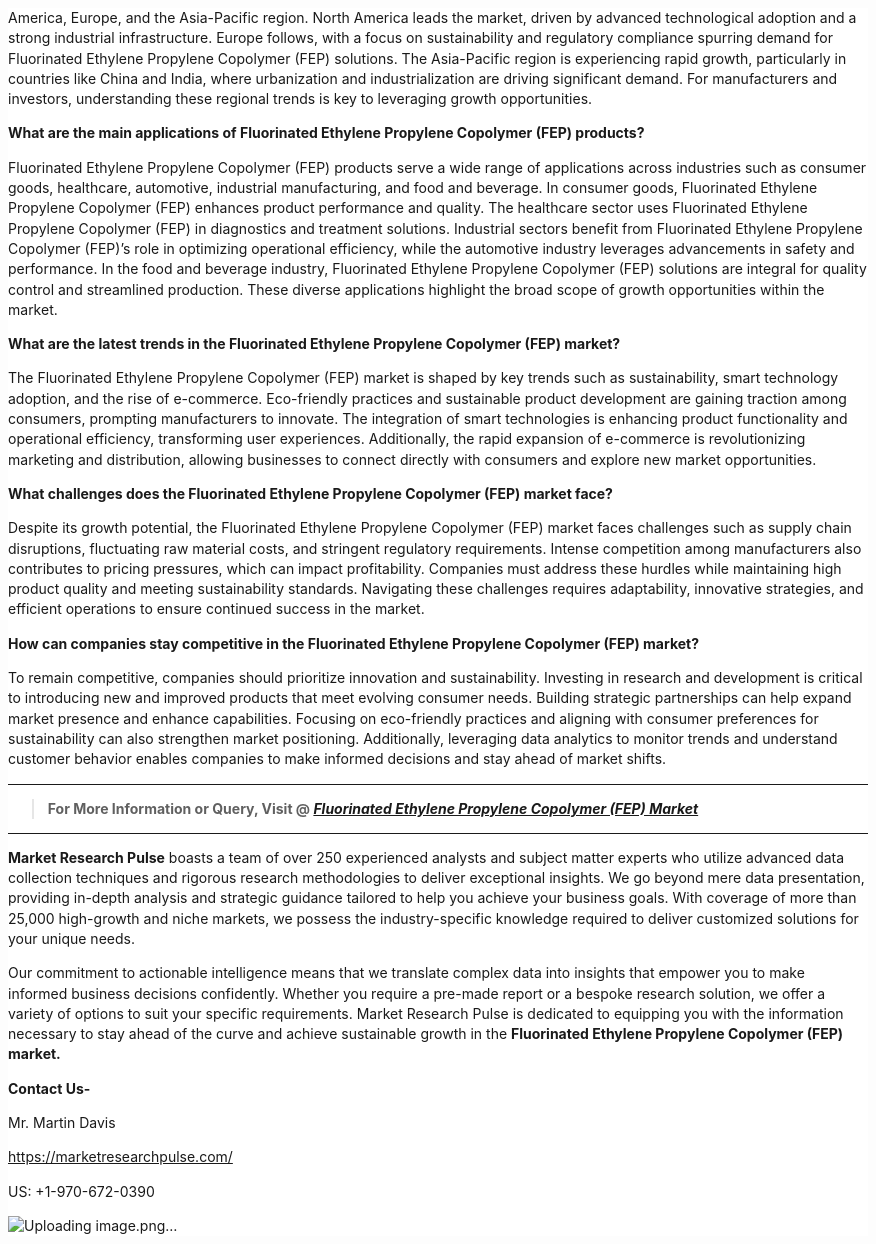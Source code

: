 America, Europe, and the Asia-Pacific region. North America leads the market, driven by advanced technological adoption and a strong industrial infrastructure. Europe follows, with a focus on sustainability and regulatory compliance spurring demand for Fluorinated Ethylene Propylene Copolymer (FEP) solutions. The Asia-Pacific region is experiencing rapid growth, particularly in countries like China and India, where urbanization and industrialization are driving significant demand. For manufacturers and investors, understanding these regional trends is key to leveraging growth opportunities.</p><p><strong>What are the main applications of Fluorinated Ethylene Propylene Copolymer (FEP) products?</strong></p><p>Fluorinated Ethylene Propylene Copolymer (FEP) products serve a wide range of applications across industries such as consumer goods, healthcare, automotive, industrial manufacturing, and food and beverage. In consumer goods, Fluorinated Ethylene Propylene Copolymer (FEP) enhances product performance and quality. The healthcare sector uses Fluorinated Ethylene Propylene Copolymer (FEP) in diagnostics and treatment solutions. Industrial sectors benefit from Fluorinated Ethylene Propylene Copolymer (FEP)&rsquo;s role in optimizing operational efficiency, while the automotive industry leverages advancements in safety and performance. In the food and beverage industry, Fluorinated Ethylene Propylene Copolymer (FEP) solutions are integral for quality control and streamlined production. These diverse applications highlight the broad scope of growth opportunities within the market.</p><p><strong>What are the latest trends in the Fluorinated Ethylene Propylene Copolymer (FEP) market?</strong></p><p>The Fluorinated Ethylene Propylene Copolymer (FEP) market is shaped by key trends such as sustainability, smart technology adoption, and the rise of e-commerce. Eco-friendly practices and sustainable product development are gaining traction among consumers, prompting manufacturers to innovate. The integration of smart technologies is enhancing product functionality and operational efficiency, transforming user experiences. Additionally, the rapid expansion of e-commerce is revolutionizing marketing and distribution, allowing businesses to connect directly with consumers and explore new market opportunities.</p><p><strong>What challenges does the Fluorinated Ethylene Propylene Copolymer (FEP) market face?</strong></p><p>Despite its growth potential, the Fluorinated Ethylene Propylene Copolymer (FEP) market faces challenges such as supply chain disruptions, fluctuating raw material costs, and stringent regulatory requirements. Intense competition among manufacturers also contributes to pricing pressures, which can impact profitability. Companies must address these hurdles while maintaining high product quality and meeting sustainability standards. Navigating these challenges requires adaptability, innovative strategies, and efficient operations to ensure continued success in the market.</p><p><strong>How can companies stay competitive in the Fluorinated Ethylene Propylene Copolymer (FEP) market?</strong></p><p>To remain competitive, companies should prioritize innovation and sustainability. Investing in research and development is critical to introducing new and improved products that meet evolving consumer needs. Building strategic partnerships can help expand market presence and enhance capabilities. Focusing on eco-friendly practices and aligning with consumer preferences for sustainability can also strengthen market positioning. Additionally, leveraging data analytics to monitor trends and understand customer behavior enables companies to make informed decisions and stay ahead of market shifts.</p><hr /><blockquote><p><strong>For More Information or Query, Visit @&nbsp;<em><a href="https://marketresearchpulse.com/report/41761/fluorinated-ethylene-propylene-copolymer-fep-market?utm_source=Linkedin&utm_medium=0116">Fluorinated Ethylene Propylene Copolymer (FEP) Market</a></em></strong></p></blockquote><hr /><p><strong>Market Research Pulse</strong> boasts a team of over 250 experienced analysts and subject matter experts who utilize advanced data collection techniques and rigorous research methodologies to deliver exceptional insights. We go beyond mere data presentation, providing in-depth analysis and strategic guidance tailored to help you achieve your business goals. With coverage of more than 25,000 high-growth and niche markets, we possess the industry-specific knowledge required to deliver customized solutions for your unique needs.</p><p>Our commitment to actionable intelligence means that we translate complex data into insights that empower you to make informed business decisions confidently. Whether you require a pre-made report or a bespoke research solution, we offer a variety of options to suit your specific requirements. Market Research Pulse is dedicated to equipping you with the information necessary to stay ahead of the curve and achieve sustainable growth in the <strong>Fluorinated Ethylene Propylene Copolymer (FEP) market.</strong></p><p><strong>Contact Us-</strong></p><p>Mr. Martin Davis</p><p>https://marketresearchpulse.com/</p><p>US: +1-970-672-0390</p>
![Uploading image.png…]()
